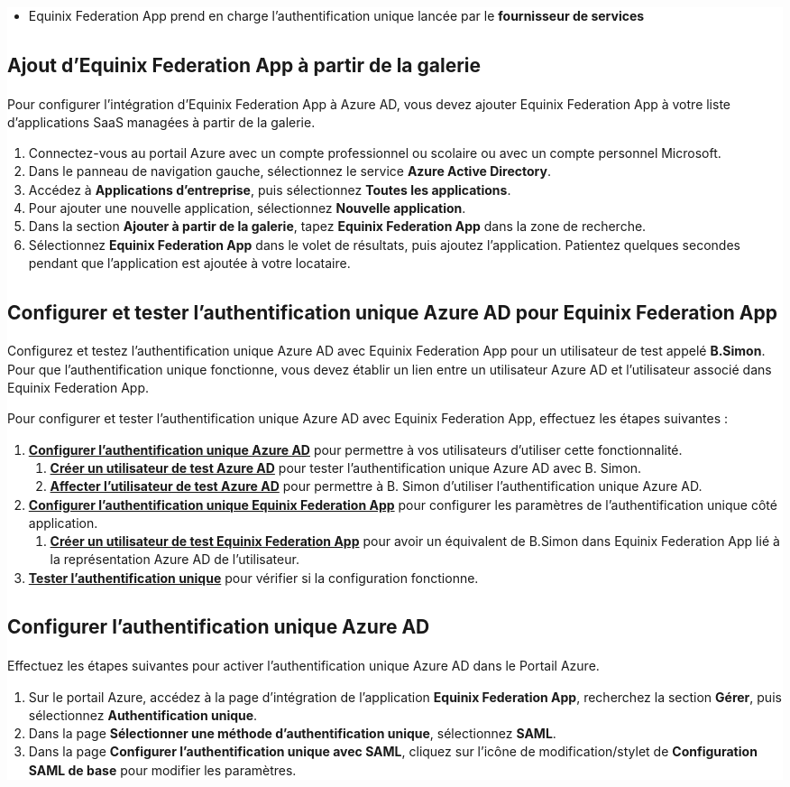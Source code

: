 * Equinix Federation App prend en charge l’authentification unique lancée par le **fournisseur de services**

## <a name="adding-equinix-federation-app-from-the-gallery"></a>Ajout d’Equinix Federation App à partir de la galerie

Pour configurer l’intégration d’Equinix Federation App à Azure AD, vous devez ajouter Equinix Federation App à votre liste d’applications SaaS managées à partir de la galerie.

1. Connectez-vous au portail Azure avec un compte professionnel ou scolaire ou avec un compte personnel Microsoft.
1. Dans le panneau de navigation gauche, sélectionnez le service **Azure Active Directory**.
1. Accédez à **Applications d’entreprise**, puis sélectionnez **Toutes les applications**.
1. Pour ajouter une nouvelle application, sélectionnez **Nouvelle application**.
1. Dans la section **Ajouter à partir de la galerie**, tapez **Equinix Federation App** dans la zone de recherche.
1. Sélectionnez **Equinix Federation App** dans le volet de résultats, puis ajoutez l’application. Patientez quelques secondes pendant que l’application est ajoutée à votre locataire.


## <a name="configure-and-test-azure-ad-sso-for-equinix-federation-app"></a>Configurer et tester l’authentification unique Azure AD pour Equinix Federation App

Configurez et testez l’authentification unique Azure AD avec Equinix Federation App pour un utilisateur de test appelé **B.Simon**. Pour que l’authentification unique fonctionne, vous devez établir un lien entre un utilisateur Azure AD et l’utilisateur associé dans Equinix Federation App.

Pour configurer et tester l’authentification unique Azure AD avec Equinix Federation App, effectuez les étapes suivantes :

1. **[Configurer l’authentification unique Azure AD](#configure-azure-ad-sso)** pour permettre à vos utilisateurs d’utiliser cette fonctionnalité.
    1. **[Créer un utilisateur de test Azure AD](#create-an-azure-ad-test-user)** pour tester l’authentification unique Azure AD avec B. Simon.
    1. **[Affecter l’utilisateur de test Azure AD](#assign-the-azure-ad-test-user)** pour permettre à B. Simon d’utiliser l’authentification unique Azure AD.
1. **[Configurer l’authentification unique Equinix Federation App](#configure-equinix-federation-app-sso)** pour configurer les paramètres de l’authentification unique côté application.
    1. **[Créer un utilisateur de test Equinix Federation App](#create-equinix-federation-app-test-user)** pour avoir un équivalent de B.Simon dans Equinix Federation App lié à la représentation Azure AD de l’utilisateur.
1. **[Tester l’authentification unique](#test-sso)** pour vérifier si la configuration fonctionne.

## <a name="configure-azure-ad-sso"></a>Configurer l’authentification unique Azure AD

Effectuez les étapes suivantes pour activer l’authentification unique Azure AD dans le Portail Azure.

1. Sur le portail Azure, accédez à la page d’intégration de l’application **Equinix Federation App**, recherchez la section **Gérer**, puis sélectionnez **Authentification unique**.
1. Dans la page **Sélectionner une méthode d’authentification unique**, sélectionnez **SAML**.
1. Dans la page **Configurer l’authentification unique avec SAML**, cliquez sur l’icône de modification/stylet de **Configuration SAML de base** pour modifier les paramètres.
